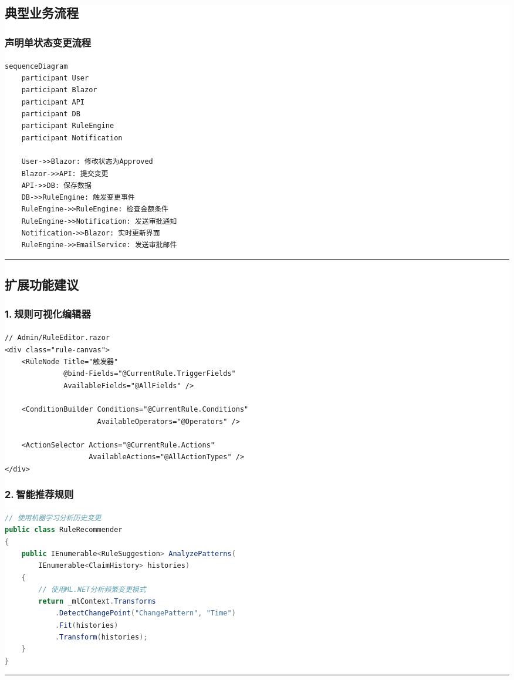 
## 典型业务流程

### 声明单状态变更流程
```mermaid
sequenceDiagram
    participant User
    participant Blazor
    participant API
    participant DB
    participant RuleEngine
    participant Notification
    
    User->>Blazor: 修改状态为Approved
    Blazor->>API: 提交变更
    API->>DB: 保存数据
    DB->>RuleEngine: 触发变更事件
    RuleEngine->>RuleEngine: 检查金额条件
    RuleEngine->>Notification: 发送审批通知
    Notification->>Blazor: 实时更新界面
    RuleEngine->>EmailService: 发送审批邮件
```

---

## 扩展功能建议

### 1. 规则可视化编辑器
```razor
// Admin/RuleEditor.razor
<div class="rule-canvas">
    <RuleNode Title="触发器" 
              @bind-Fields="@CurrentRule.TriggerFields" 
              AvailableFields="@AllFields" />
    
    <ConditionBuilder Conditions="@CurrentRule.Conditions" 
                      AvailableOperators="@Operators" />
    
    <ActionSelector Actions="@CurrentRule.Actions" 
                    AvailableActions="@AllActionTypes" />
</div>
```

### 2. 智能推荐规则
```csharp
// 使用机器学习分析历史变更
public class RuleRecommender
{
    public IEnumerable<RuleSuggestion> AnalyzePatterns(
        IEnumerable<ClaimHistory> histories)
    {
        // 使用ML.NET分析频繁变更模式
        return _mlContext.Transforms
            .DetectChangePoint("ChangePattern", "Time")
            .Fit(histories)
            .Transform(histories);
    }
}
```

---